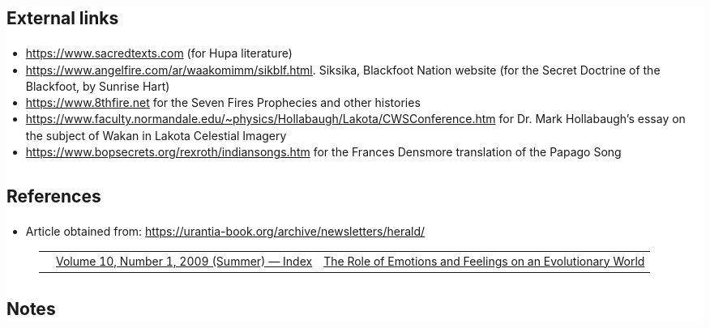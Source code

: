 ## External links

* https://www.sacredtexts.com (for Hupa literature)
* https://www.angelfire.com/ar/waakomimm/sikblf.html. Siksika, Blackfoot Nation website (for the Secret Doctrine of the Blackfoot, by Sunrise Hart)
* https://www.8thfire.net for the Seven Fires Prophecies and other histories
* https://www.faculty.normandale.edu/~physics/Hollabaugh/Lakota/CWSConference.htm for Dr. Mark Hollabaugh’s essay on the subject of Wakan in Lakota Celestial Imagery
* https://www.bopsecrets.org/rexroth/indiansongs.htm for the Frances Densmore translation of the Papago Song

## References

- Article obtained from: https://urantia-book.org/archive/newsletters/herald/


<figure class="table chapter-navigator">
  <table>
    <tbody>
      <tr>
        <td>
        </td>
        <td>
        <a href="/en/index/articles_herald#volume-10-number-1-2009-summer">
          <span class="mdi mdi-book-open-variant"></span><span class="pl-2">Volume 10, Number 1, 2009 (Summer) — Index</span>
        </a>
        </td>
        <td>
        <a href="/en/article/Nancy_Johnson/The_Role_of_Emotions_and_Feelings_on_an_Evolutionary_World">
          <span class="pr-2">The Role of Emotions and Feelings on an Evolutionary World</span><span class="mdi mdi-arrow-right-drop-circle"></span>
        </a>
        </td>
      </tr>
    </tbody>
  </table>
</figure>

## Notes

[^1]: Study published in PLoS ONE, the journal of the Public Library of Science, Feb. 2008
[^2]: Blackfeet Indian Stories; Grinnell, George Bird. 1913
[^3]: The Way We Lived, Hoavadunaki (Jack Stewart) Paiute. Margolin, pp. 90-91
[^4]: A name for the Father God found in Lakota Sioux prayers (Black Elk and others)
[^5]: Siksika, Blackfoot Nation website, the Secret Doctrine of the Blackfoot, Sunrise Hart
[^6]: California Indian Nights, Edward Winslow and Gwendoline Block, p. 112
[^7]: Neither Wolf nor Dog: American Indians, Environment & Agrarian Change; David Lewis, pp. 71-72
[^8]: http://www.native-languages.org/beothuk.htm
[^9]: History of the Concow Maidu (website). Katie (Kitt) Clark, aka Yohema
[^10]: Four Masterworks of American Indian Literature, (The Fall of Tollan); John Bierhorst, P. 41
[^11]: History of the Concow Maidu (website), Katie (Kitt) Clark, aka Yohema
